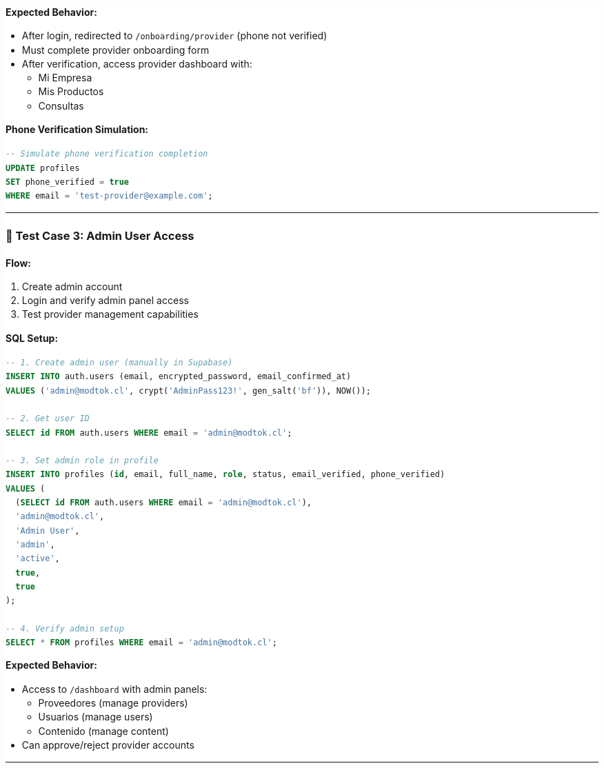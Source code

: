 **Expected Behavior:**
- After login, redirected to `/onboarding/provider` (phone not verified)
- Must complete provider onboarding form
- After verification, access provider dashboard with:
  - Mi Empresa
  - Mis Productos
  - Consultas

**Phone Verification Simulation:**
```sql
-- Simulate phone verification completion
UPDATE profiles 
SET phone_verified = true 
WHERE email = 'test-provider@example.com';
```

---

### 🧪 Test Case 3: Admin User Access

**Flow:**
1. Create admin account
2. Login and verify admin panel access
3. Test provider management capabilities

**SQL Setup:**
```sql
-- 1. Create admin user (manually in Supabase)
INSERT INTO auth.users (email, encrypted_password, email_confirmed_at)
VALUES ('admin@modtok.cl', crypt('AdminPass123!', gen_salt('bf')), NOW());

-- 2. Get user ID
SELECT id FROM auth.users WHERE email = 'admin@modtok.cl';

-- 3. Set admin role in profile
INSERT INTO profiles (id, email, full_name, role, status, email_verified, phone_verified)
VALUES (
  (SELECT id FROM auth.users WHERE email = 'admin@modtok.cl'),
  'admin@modtok.cl',
  'Admin User',
  'admin',
  'active',
  true,
  true
);

-- 4. Verify admin setup
SELECT * FROM profiles WHERE email = 'admin@modtok.cl';
```

**Expected Behavior:**
- Access to `/dashboard` with admin panels:
  - Proveedores (manage providers)
  - Usuarios (manage users)
  - Contenido (manage content)
- Can approve/reject provider accounts

---